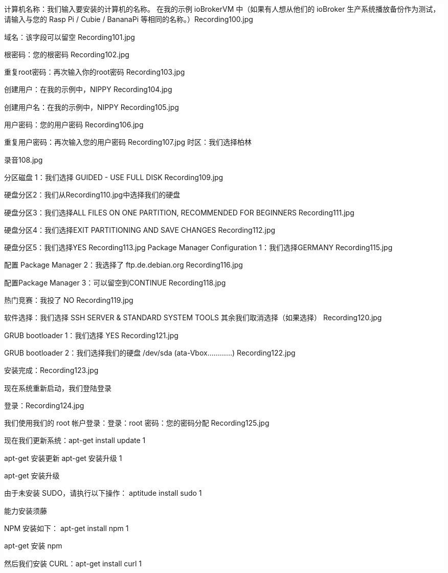 计算机名称：我们输入要安装的计算机的名称。
在我的示例 ioBrokerVM 中（如果有人想从他们的 ioBroker 生产系统播放备份作为测试，请输入与您的 Rasp Pi / Cubie / BananaPi 等相同的名称。）Recording100.jpg

域名：该字段可以留空 Recording101.jpg

根密码：您的根密码 Recording102.jpg

重复root密码：再次输入你的root密码 Recording103.jpg

创建用户：在我的示例中，NIPPY Recording104.jpg

创建用户名：在我的示例中，NIPPY Recording105.jpg

用户密码：您的用户密码 Recording106.jpg

重复用户密码：再次输入您的用户密码 Recording107.jpg 时区：我们选择柏林

录音108.jpg

分区磁盘 1：我们选择 GUIDED - USE FULL DISK Recording109.jpg

硬盘分区2：我们从Recording110.jpg中选择我们的硬盘

硬盘分区3：我们选择ALL FILES ON ONE PARTITION, RECOMMENDED FOR BEGINNERS Recording111.jpg

硬盘分区4：我们选择EXIT PARTITIONING AND SAVE CHANGES Recording112.jpg

硬盘分区5：我们选择YES Recording113.jpg Package Manager Configuration 1：我们选择GERMANY Recording115.jpg

配置 Package Manager 2：我选择了 ftp.de.debian.org Recording116.jpg

配置Package Manager 3：可以留空到CONTINUE Recording118.jpg

热门竞赛：我投了 NO Recording119.jpg

软件选择：我们选择 SSH SERVER & STANDARD SYSTEM TOOLS 其余我们取消选择（如果选择） Recording120.jpg

GRUB bootloader 1：我们选择 YES Recording121.jpg

GRUB bootloader 2：我们选择我们的硬盘 /dev/sda (ata-Vbox…………) Recording122.jpg

安装完成：Recording123.jpg

现在系统重新启动，我们登陆登录

登录：Recording124.jpg

我们使用我们的 root 帐户登录：登录：root 密码：您的密码分配 Recording125.jpg

现在我们更新系统：apt-get install update 1

apt-get 安装更新 apt-get 安装升级 1

apt-get 安装升级

由于未安装 SUDO，请执行以下操作： aptitude install sudo 1

能力安装须藤

NPM 安装如下： apt-get install npm 1

apt-get 安装 npm

然后我们安装 CURL：apt-get install curl 1
